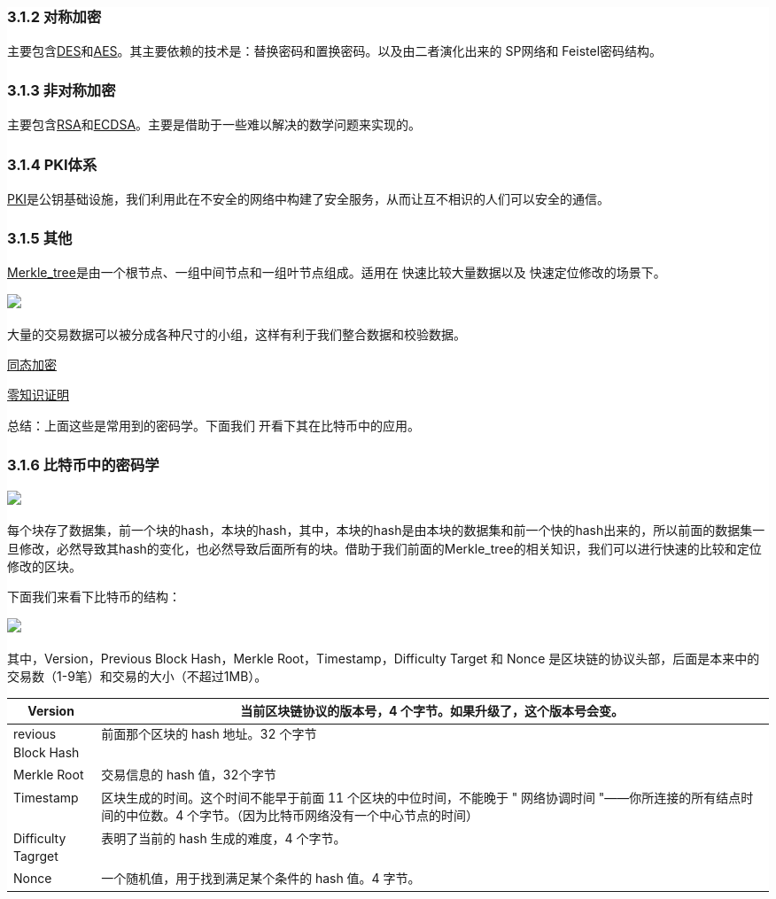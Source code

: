 ### 3.1.2 对称加密

主要包含[DES](https://en.wikipedia.org/wiki/DES)和[AES](https://en.wikipedia.org/wiki/AES)。其主要依赖的技术是：替换密码和置换密码。以及由二者演化出来的 SP网络和 Feistel密码结构。

### 3.1.3 非对称加密

主要包含[RSA](https://en.wikipedia.org/wiki/RSA)和[ECDSA](https://en.wikipedia.org/wiki/ECDSA)。主要是借助于一些难以解决的数学问题来实现的。

### 3.1.4 PKI体系

[PKI](https://en.wikipedia.org/wiki/Public_key_infrastructure)是公钥基础设施，我们利用此在不安全的网络中构建了安全服务，从而让互不相识的人们可以安全的通信。

### 3.1.5 其他

[Merkle_tree](https://en.wikipedia.org/wiki/Merkle_tree)是由一个根节点、一组中间节点和一组叶节点组成。适用在 快速比较大量数据以及 快速定位修改的场景下。

![](https://raw.githubusercontent.com/Anapodoton/ImageHost/master/img20191123225716.png)

大量的交易数据可以被分成各种尺寸的小组，这样有利于我们整合数据和校验数据。 

[同态加密](https://zh.wikipedia.org/zh-hans/%E5%90%8C%E6%80%81%E5%8A%A0%E5%AF%86)

[零知识证明](https://en.wikipedia.org/wiki/Zero-knowledge_proof)

总结：上面这些是常用到的密码学。下面我们 开看下其在比特币中的应用。

### 3.1.6 比特币中的密码学

![](https://raw.githubusercontent.com/Anapodoton/ImageHost/master/img20191123225737.png)

每个块存了数据集，前一个块的hash，本块的hash，其中，本块的hash是由本块的数据集和前一个快的hash出来的，所以前面的数据集一旦修改，必然导致其hash的变化，也必然导致后面所有的块。借助于我们前面的Merkle_tree的相关知识，我们可以进行快速的比较和定位修改的区块。



下面我们来看下比特币的结构：

![](https://raw.githubusercontent.com/Anapodoton/ImageHost/master/img20191123225801.png)

其中，Version，Previous Block Hash，Merkle Root，Timestamp，Difficulty Target 和 Nonce 是区块链的协议头部，后面是本来中的交易数（1-9笔）和交易的大小（不超过1MB）。

| Version            | 当前区块链协议的版本号，4 个字节。如果升级了，这个版本号会变。 |
| ------------------ | ------------------------------------------------------------ |
| revious Block Hash | 前面那个区块的 hash 地址。32 个字节                          |
| Merkle Root        | 交易信息的 hash 值，32个字节                                 |
| Timestamp          | 区块生成的时间。这个时间不能早于前面 11 个区块的中位时间，不能晚于 " 网络协调时间 "——你所连接的所有结点时间的中位数。4 个字节。（因为比特币网络没有一个中心节点的时间） |
| Difficulty Tagrget | 表明了当前的 hash 生成的难度，4 个字节。                     |
| Nonce              | 一个随机值，用于找到满足某个条件的 hash 值。4 字节。         |
